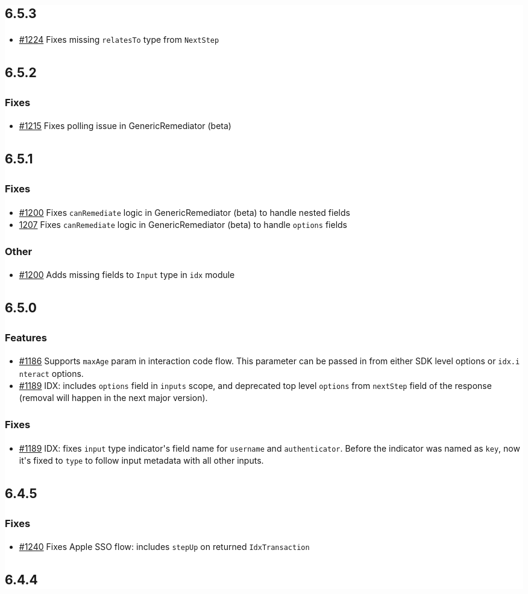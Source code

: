 ## 6.5.3

- [#1224](https://github.com/okta/okta-auth-js/pull/1224) Fixes missing `relatesTo` type from `NextStep`

## 6.5.2

### Fixes

- [#1215](https://github.com/okta/okta-auth-js/pull/1215) Fixes polling issue in GenericRemediator (beta)

## 6.5.1

### Fixes

- [#1200](https://github.com/okta/okta-auth-js/pull/1200) Fixes `canRemediate` logic in GenericRemediator (beta) to handle nested fields
- [1207](https://github.com/okta/okta-auth-js/pull/1207) Fixes `canRemediate` logic in GenericRemediator (beta) to handle `options` fields

### Other

- [#1200](https://github.com/okta/okta-auth-js/pull/1200) Adds missing fields to `Input` type in `idx` module

## 6.5.0

### Features

- [#1186](https://github.com/okta/okta-auth-js/pull/1186) Supports `maxAge` param in interaction code flow. This parameter can be passed in from either SDK level options or `idx.interact` options.
- [#1189](https://github.com/okta/okta-auth-js/pull/1189) IDX: includes `options` field in `inputs` scope, and deprecated top level `options` from `nextStep` field of the response (removal will happen in the next major version).

### Fixes

- [#1189](https://github.com/okta/okta-auth-js/pull/1189) IDX: fixes `input` type indicator's field name for `username` and `authenticator`. Before the indicator was named as `key`, now it's fixed to `type` to follow input metadata with all other inputs.
## 6.4.5

### Fixes

- [#1240](https://github.com/okta/okta-auth-js/pull/1204) Fixes Apple SSO flow: includes `stepUp` on returned `IdxTransaction`

## 6.4.4
